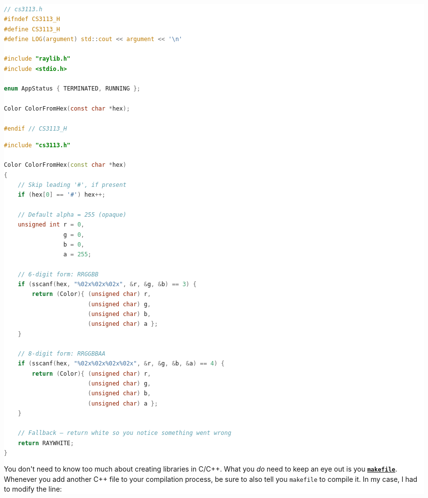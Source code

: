 ```h
// cs3113.h
#ifndef CS3113_H
#define CS3113_H
#define LOG(argument) std::cout << argument << '\n'

#include "raylib.h"
#include <stdio.h>

enum AppStatus { TERMINATED, RUNNING };

Color ColorFromHex(const char *hex);

#endif // CS3113_H
```
```c++
#include "cs3113.h"

Color ColorFromHex(const char *hex)
{
    // Skip leading '#', if present
    if (hex[0] == '#') hex++;

    // Default alpha = 255 (opaque)
    unsigned int r = 0, 
                 g = 0, 
                 b = 0, 
                 a = 255;

    // 6‑digit form: RRGGBB
    if (sscanf(hex, "%02x%02x%02x", &r, &g, &b) == 3) {
        return (Color){ (unsigned char) r,
                        (unsigned char) g,
                        (unsigned char) b,
                        (unsigned char) a };
    }

    // 8‑digit form: RRGGBBAA
    if (sscanf(hex, "%02x%02x%02x%02x", &r, &g, &b, &a) == 4) {
        return (Color){ (unsigned char) r,
                        (unsigned char) g,
                        (unsigned char) b,
                        (unsigned char) a };
    }

    // Fallback – return white so you notice something went wrong
    return RAYWHITE;
}
```

You don't need to know too much about creating libraries in C/C++. What you _do_ need to keep an eye out is you [**`makefile`**](makefile). Whenever you add another C++ file to your compilation process, be sure to also tell you `makefile` to compile it. In my case, I had to modify the line:
